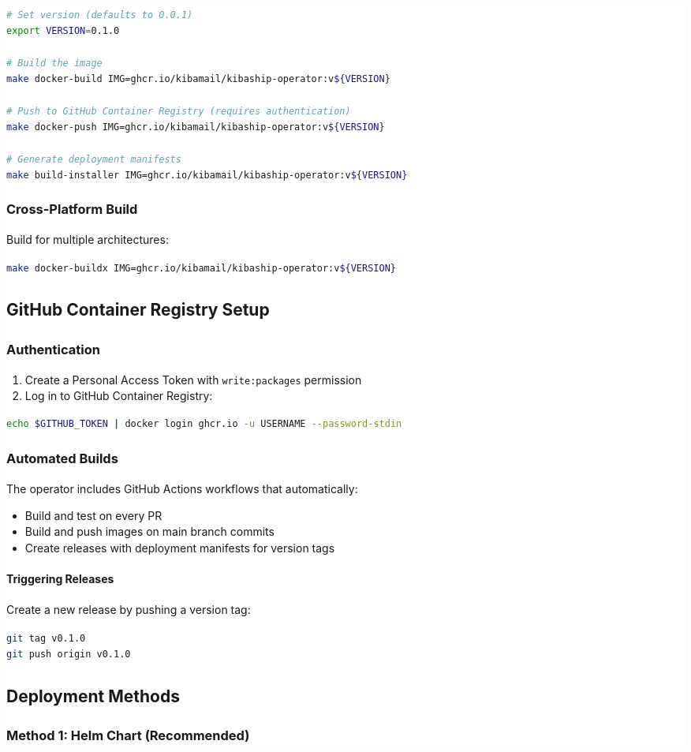 ```bash
# Set version (defaults to 0.0.1)
export VERSION=0.1.0

# Build the image
make docker-build IMG=ghcr.io/kibamail/kibaship-operator:v${VERSION}

# Push to GitHub Container Registry (requires authentication)
make docker-push IMG=ghcr.io/kibamail/kibaship-operator:v${VERSION}

# Generate deployment manifests
make build-installer IMG=ghcr.io/kibamail/kibaship-operator:v${VERSION}
```

### Cross-Platform Build

Build for multiple architectures:

```bash
make docker-buildx IMG=ghcr.io/kibamail/kibaship-operator:v${VERSION}
```

## GitHub Container Registry Setup

### Authentication

1. Create a Personal Access Token with `write:packages` permission
2. Log in to GitHub Container Registry:

```bash
echo $GITHUB_TOKEN | docker login ghcr.io -u USERNAME --password-stdin
```

### Automated Builds

The operator includes GitHub Actions workflows that automatically:

- Build and test on every PR
- Build and push images on main branch commits
- Create releases with deployment manifests for version tags

#### Triggering Releases

Create a new release by pushing a version tag:

```bash
git tag v0.1.0
git push origin v0.1.0
```

## Deployment Methods

### Method 1: Helm Chart (Recommended)
